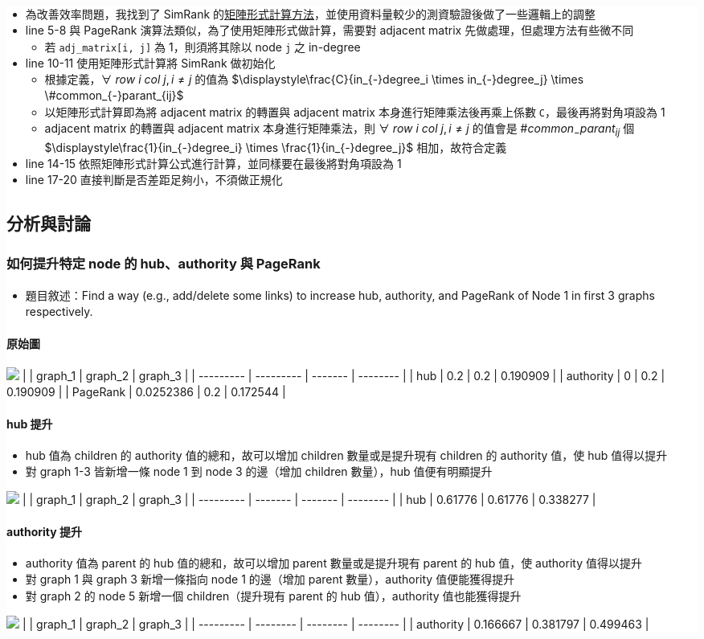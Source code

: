 * 為改善效率問題，我找到了 SimRank 的[矩陣形式計算方法](https://zh.wikipedia.org/wiki/SimRank#%E7%9F%A9%E9%98%B5%E5%BD%A2%E5%BC%8F)，並使用資料量較少的測資驗證後做了一些邏輯上的調整
* line 5-8 與 PageRank 演算法類似，為了使用矩陣形式做計算，需要對 adjacent matrix 先做處理，但處理方法有些微不同
    * 若 `adj_matrix[i, j]` 為 1，則須將其除以 node `j` 之 in-degree
* line 10-11 使用矩陣形式計算將 SimRank 做初始化
    * 根據定義，$\forall\ row\ i\ col\ j, i \not= j$ 的值為 $\displaystyle\frac{C}{in_{-}degree_i \times in_{-}degree_j} \times \#common_{-}parant_{ij}$
    * 以矩陣形式計算即為將 adjacent matrix 的轉置與 adjacent matrix 本身進行矩陣乘法後再乘上係數 `C`，最後再將對角項設為 1
    * adjacent matrix 的轉置與 adjacent matrix 本身進行矩陣乘法，則 $\forall\ row\ i\ col\ j, i \not= j$ 的值會是 $\#common_{-}parant_{ij}$ 個 $\displaystyle\frac{1}{in_{-}degree_i} \times \frac{1}{in_{-}degree_j}$ 相加，故符合定義
* line 14-15 依照矩陣形式計算公式進行計算，並同樣要在最後將對角項設為 1
* line 17-20 直接判斷是否差距足夠小，不須做正規化

## 分析與討論
### 如何提升特定 node 的 hub、authority 與 PageRank
* 題目敘述：Find a way (e.g., add/delete some links) to increase hub, authority, and PageRank of Node 1 in first 3 graphs respectively.

#### 原始圖
![](https://i.imgur.com/ul9PW9t.png)
|           | graph_1   | graph_2 | graph_3  |
| --------- | --------- | ------- | -------- |
| hub       | 0.2       | 0.2     | 0.190909 |
| authority | 0         | 0.2     | 0.190909 |
| PageRank  | 0.0252386 | 0.2     | 0.172544 |

#### hub 提升
* hub 值為 children 的 authority 值的總和，故可以增加 children 數量或是提升現有 children 的 authority 值，使 hub 值得以提升
* 對 graph 1-3 皆新增一條 node 1 到 node 3 的邊（增加 children 數量），hub 值便有明顯提升

![](https://i.imgur.com/V0dXGi9.png)
|           | graph_1 | graph_2 | graph_3  |
| --------- | ------- | ------- | -------- |
| hub       | 0.61776 | 0.61776 | 0.338277 |

#### authority 提升
* authority 值為 parent 的 hub 值的總和，故可以增加 parent 數量或是提升現有 parent 的 hub 值，使 authority 值得以提升
* 對 graph 1 與 graph 3 新增一條指向 node 1 的邊（增加 parent 數量），authority 值便能獲得提升
* 對 graph 2 的 node 5 新增一個 children（提升現有 parent 的 hub 值），authority 值也能獲得提升

![](https://i.imgur.com/UjUtW9C.png)
|           | graph_1  | graph_2  | graph_3  |
| --------- | -------- | -------- | -------- |
| authority | 0.166667 | 0.381797 | 0.499463 |

